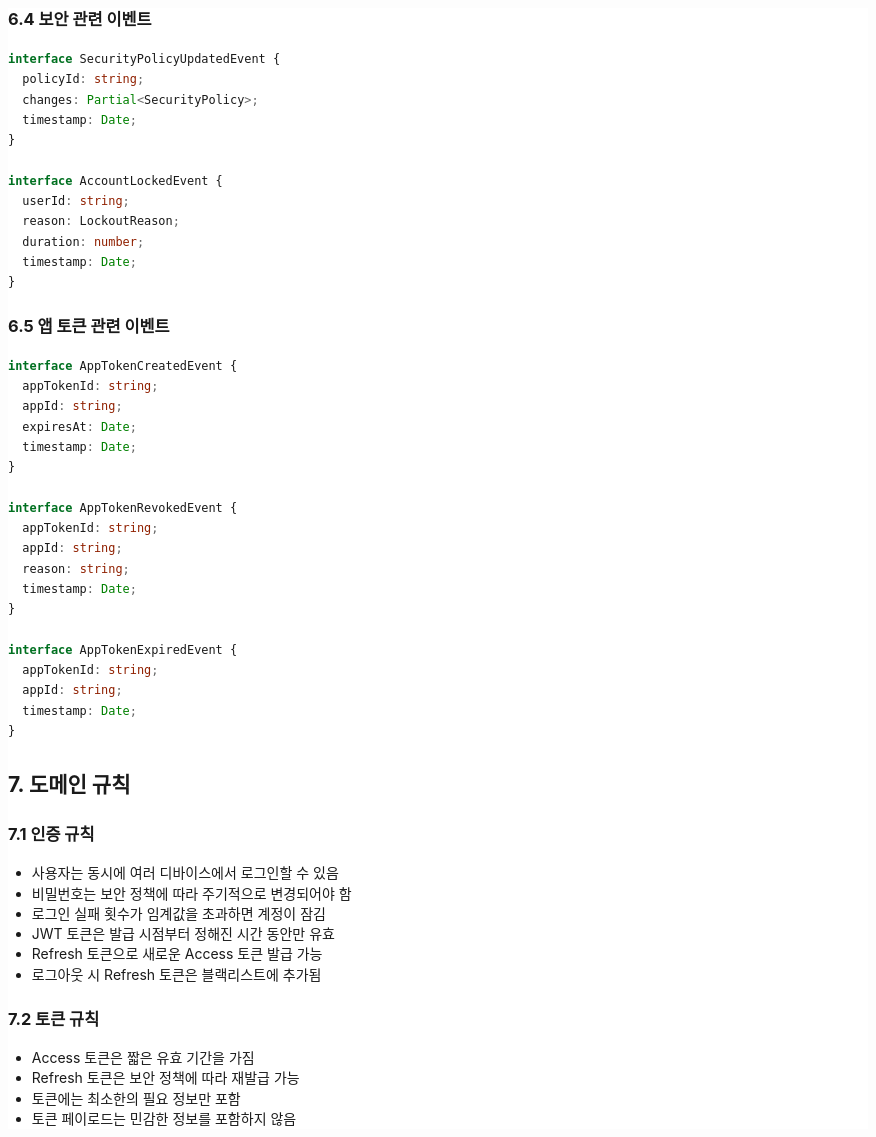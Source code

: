 ### 6.4 보안 관련 이벤트
```typescript
interface SecurityPolicyUpdatedEvent {
  policyId: string;
  changes: Partial<SecurityPolicy>;
  timestamp: Date;
}

interface AccountLockedEvent {
  userId: string;
  reason: LockoutReason;
  duration: number;
  timestamp: Date;
}
```

### 6.5 앱 토큰 관련 이벤트
```typescript
interface AppTokenCreatedEvent {
  appTokenId: string;
  appId: string;
  expiresAt: Date;
  timestamp: Date;
}

interface AppTokenRevokedEvent {
  appTokenId: string;
  appId: string;
  reason: string;
  timestamp: Date;
}

interface AppTokenExpiredEvent {
  appTokenId: string;
  appId: string;
  timestamp: Date;
}
```

## 7. 도메인 규칙

### 7.1 인증 규칙
- 사용자는 동시에 여러 디바이스에서 로그인할 수 있음
- 비밀번호는 보안 정책에 따라 주기적으로 변경되어야 함
- 로그인 실패 횟수가 임계값을 초과하면 계정이 잠김
- JWT 토큰은 발급 시점부터 정해진 시간 동안만 유효
- Refresh 토큰으로 새로운 Access 토큰 발급 가능
- 로그아웃 시 Refresh 토큰은 블랙리스트에 추가됨

### 7.2 토큰 규칙
- Access 토큰은 짧은 유효 기간을 가짐
- Refresh 토큰은 보안 정책에 따라 재발급 가능
- 토큰에는 최소한의 필요 정보만 포함
- 토큰 페이로드는 민감한 정보를 포함하지 않음
